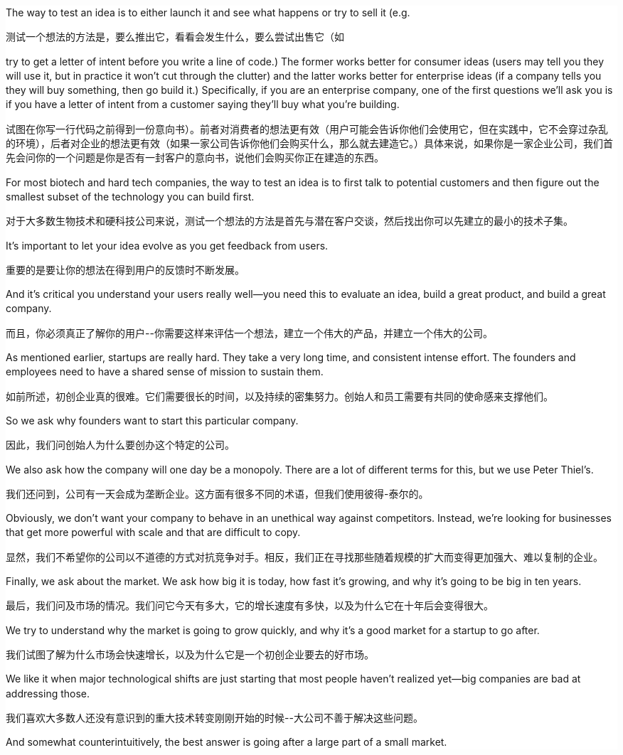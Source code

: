 The way to test an idea is to either launch it and see what happens or try to sell it (e.g.  

测试一个想法的方法是，要么推出它，看看会发生什么，要么尝试出售它（如  

try to get a letter of intent before you write a line of code.) The former works better for consumer ideas (users may tell you they will use it, but in practice it won’t cut through the clutter) and the latter works better for enterprise ideas (if a company tells you they will buy something, then go build it.) Specifically, if you are an enterprise company, one of the first questions we’ll ask you is if you have a letter of intent from a customer saying they’ll buy what you’re building.  

试图在你写一行代码之前得到一份意向书）。前者对消费者的想法更有效（用户可能会告诉你他们会使用它，但在实践中，它不会穿过杂乱的环境），后者对企业的想法更有效（如果一家公司告诉你他们会购买什么，那么就去建造它。）具体来说，如果你是一家企业公司，我们首先会问你的一个问题是你是否有一封客户的意向书，说他们会购买你正在建造的东西。  

For most biotech and hard tech companies, the way to test an idea is to first talk to potential customers and then figure out the smallest subset of the technology you can build first.  

对于大多数生物技术和硬科技公司来说，测试一个想法的方法是首先与潜在客户交谈，然后找出你可以先建立的最小的技术子集。

It’s important to let your idea evolve as you get feedback from users.  

重要的是要让你的想法在得到用户的反馈时不断发展。  

And it’s critical you understand your users really well—you need this to evaluate an idea, build a great product, and build a great company.  

而且，你必须真正了解你的用户--你需要这样来评估一个想法，建立一个伟大的产品，并建立一个伟大的公司。

As mentioned earlier, startups are really hard. They take a very long time, and consistent intense effort. The founders and employees need to have a shared sense of mission to sustain them.  

如前所述，初创企业真的很难。它们需要很长的时间，以及持续的密集努力。创始人和员工需要有共同的使命感来支撑他们。  

So we ask why founders want to start this particular company.  

因此，我们问创始人为什么要创办这个特定的公司。

We also ask how the company will one day be a monopoly. There are a lot of different terms for this, but we use Peter Thiel’s.  

我们还问到，公司有一天会成为垄断企业。这方面有很多不同的术语，但我们使用彼得-泰尔的。  

Obviously, we don’t want your company to behave in an unethical way against competitors. Instead, we’re looking for businesses that get more powerful with scale and that are difficult to copy.  

显然，我们不希望你的公司以不道德的方式对抗竞争对手。相反，我们正在寻找那些随着规模的扩大而变得更加强大、难以复制的企业。

Finally, we ask about the market. We ask how big it is today, how fast it’s growing, and why it’s going to be big in ten years.  

最后，我们问及市场的情况。我们问它今天有多大，它的增长速度有多快，以及为什么它在十年后会变得很大。  

We try to understand why the market is going to grow quickly, and why it’s a good market for a startup to go after.  

我们试图了解为什么市场会快速增长，以及为什么它是一个初创企业要去的好市场。  

We like it when major technological shifts are just starting that most people haven’t realized yet—big companies are bad at addressing those.  

我们喜欢大多数人还没有意识到的重大技术转变刚刚开始的时候--大公司不善于解决这些问题。  

And somewhat counterintuitively, the best answer is going after a large part of a small market.  
